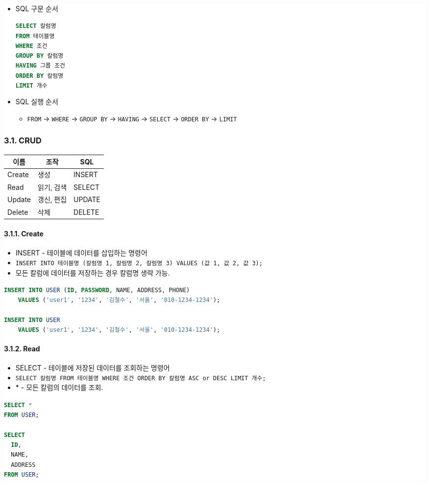 - SQL 구문 순서

  ```sql
  SELECT 칼럼명
  FROM 테이블명
  WHERE 조건
  GROUP BY 칼럼명
  HAVING 그룹 조건
  ORDER BY 칼럼명
  LIMIT 개수
  ```

- SQL 실행 순서

  - `FROM` -> `WHERE` -> `GROUP BY` -> `HAVING` -> `SELECT` -> `ORDER BY` -> `LIMIT`

### 3.1. CRUD

| 이름   | 조작       | SQL    |
| ------ | ---------- | ------ |
| Create | 생성       | INSERT |
| Read   | 읽기, 검색 | SELECT |
| Update | 갱신, 편집 | UPDATE |
| Delete | 삭제       | DELETE |

#### 3.1.1. Create

- INSERT - 테이블에 데이터를 삽입하는 명령어
- `INSERT INTO 테이블명 (칼럼명 1, 칼럼명 2, 칼럼명 3) VALUES (값 1, 값 2, 값 3);`
- 모든 칼럼에 데이터를 저장하는 경우 칼럼명 생략 가능.

```sql
INSERT INTO USER (ID, PASSWORD, NAME, ADDRESS, PHONE)
    VALUES ('user1', '1234', '김철수', '서울', '010-1234-1234');

INSERT INTO USER
    VALUES ('user1', '1234', '김철수', '서울', '010-1234-1234');
```

#### 3.1.2. Read

- SELECT - 테이블에 저장된 데이터를 조회하는 명령어
- `SELECT 칼럼명 FROM 테이블명 WHERE 조건 ORDER BY 칼럼명 ASC or DESC LIMIT 개수;`
- \* - 모든 칼럼의 데이터를 조회.

```sql
SELECT *
FROM USER;

SELECT
  ID,
  NAME,
  ADDRESS
FROM USER;
```
